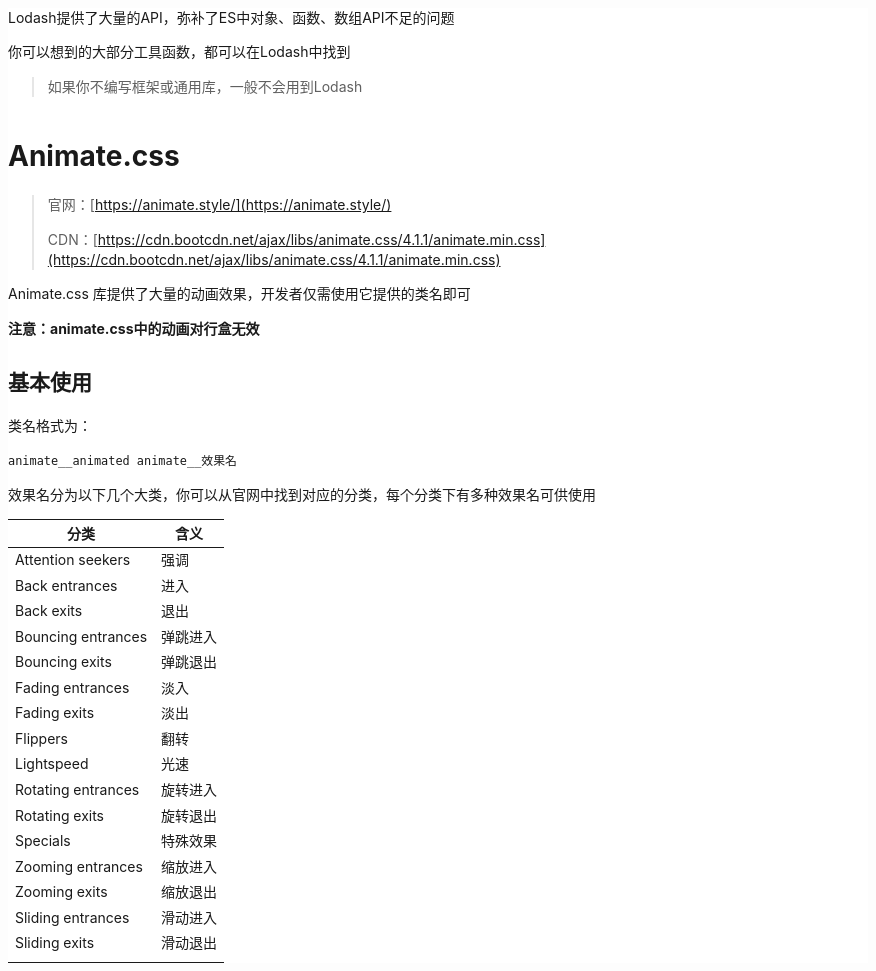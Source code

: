 Lodash提供了大量的API，弥补了ES中对象、函数、数组API不足的问题

你可以想到的大部分工具函数，都可以在Lodash中找到

> 如果你不编写框架或通用库，一般不会用到Lodash


# Animate.css

> 官网：[https://animate.style/](https://animate.style/)
>  
> CDN：[https://cdn.bootcdn.net/ajax/libs/animate.css/4.1.1/animate.min.css](https://cdn.bootcdn.net/ajax/libs/animate.css/4.1.1/animate.min.css)


Animate.css 库提供了大量的动画效果，开发者仅需使用它提供的类名即可

**注意：animate.css中的动画对行盒无效**

## 基本使用

类名格式为：

```
animate__animated animate__效果名
```

效果名分为以下几个大类，你可以从官网中找到对应的分类，每个分类下有多种效果名可供使用

| 分类 | 含义 |
| --- | --- |
| Attention seekers | 强调 |
| Back entrances | 进入 |
| Back exits | 退出 |
| Bouncing entrances | 弹跳进入 |
| Bouncing exits | 弹跳退出 |
| Fading entrances | 淡入 |
| Fading exits | 淡出 |
| Flippers | 翻转 |
| Lightspeed | 光速 |
| Rotating entrances | 旋转进入 |
| Rotating exits | 旋转退出 |
| Specials | 特殊效果 |
| Zooming entrances | 缩放进入 |
| Zooming exits | 缩放退出 |
| Sliding entrances | 滑动进入 |
| Sliding exits | 滑动退出 |
|  |  |
